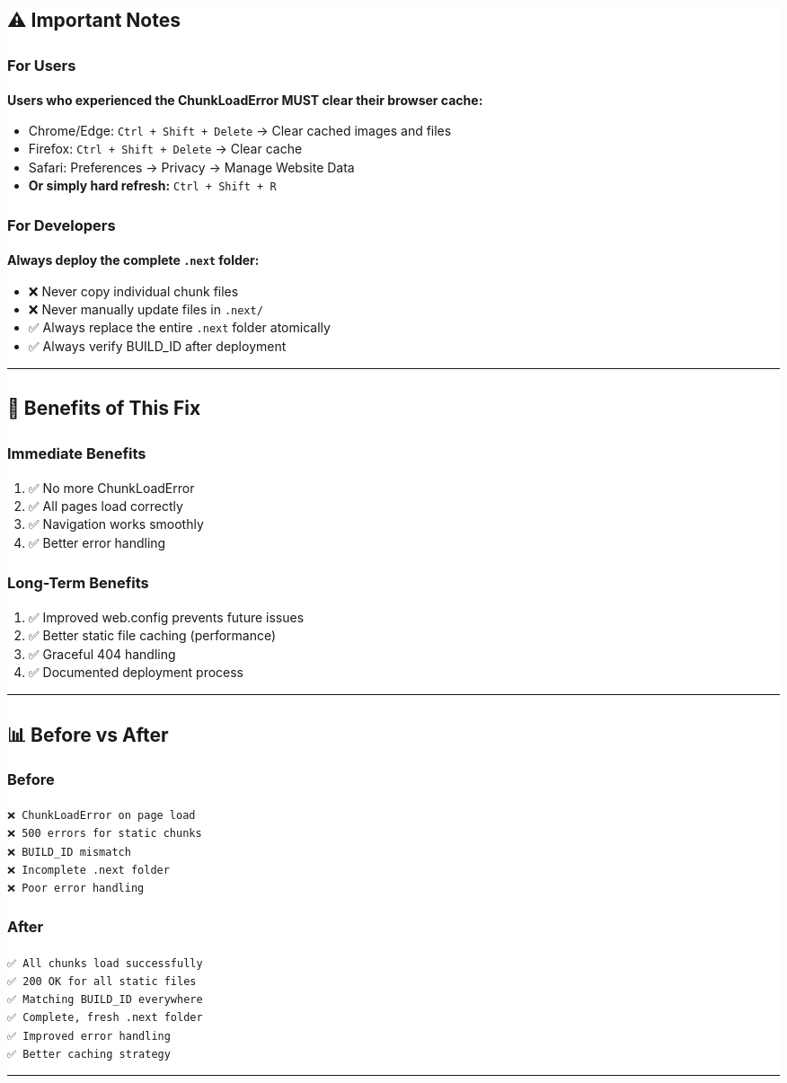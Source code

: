 
## ⚠️ Important Notes

### For Users
**Users who experienced the ChunkLoadError MUST clear their browser cache:**
- Chrome/Edge: `Ctrl + Shift + Delete` → Clear cached images and files
- Firefox: `Ctrl + Shift + Delete` → Clear cache
- Safari: Preferences → Privacy → Manage Website Data
- **Or simply hard refresh:** `Ctrl + Shift + R`

### For Developers
**Always deploy the complete `.next` folder:**
- ❌ Never copy individual chunk files
- ❌ Never manually update files in `.next/`
- ✅ Always replace the entire `.next` folder atomically
- ✅ Always verify BUILD_ID after deployment

---

## 🎉 Benefits of This Fix

### Immediate Benefits
1. ✅ No more ChunkLoadError
2. ✅ All pages load correctly
3. ✅ Navigation works smoothly
4. ✅ Better error handling

### Long-Term Benefits
1. ✅ Improved web.config prevents future issues
2. ✅ Better static file caching (performance)
3. ✅ Graceful 404 handling
4. ✅ Documented deployment process

---

## 📊 Before vs After

### Before
```
❌ ChunkLoadError on page load
❌ 500 errors for static chunks
❌ BUILD_ID mismatch
❌ Incomplete .next folder
❌ Poor error handling
```

### After
```
✅ All chunks load successfully
✅ 200 OK for all static files
✅ Matching BUILD_ID everywhere
✅ Complete, fresh .next folder
✅ Improved error handling
✅ Better caching strategy
```

---